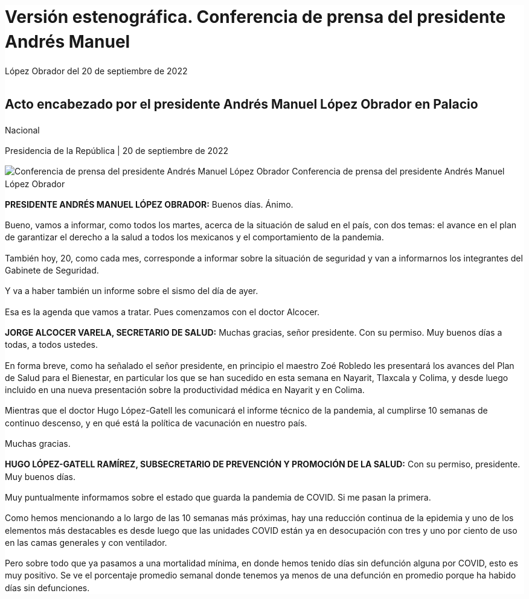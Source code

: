 #  Versión estenográfica. Conferencia de prensa del presidente Andrés Manuel
López Obrador del 20 de septiembre de 2022

##  Acto encabezado por el presidente Andrés Manuel López Obrador en Palacio
Nacional

Presidencia de la República | 20 de septiembre de 2022 

![Conferencia de prensa del presidente Andrés Manuel López
Obrador](https://www.gob.mx/cms/uploads/article/main_image/124902/Conferencia_presidente_9.18.08_AM__1_.jpeg)
Conferencia de prensa del presidente Andrés Manuel López Obrador

**PRESIDENTE ANDRÉS MANUEL LÓPEZ OBRADOR:** Buenos días. Ánimo.

Bueno, vamos a informar, como todos los martes, acerca de la situación de
salud en el país, con dos temas: el avance en el plan de garantizar el derecho
a la salud a todos los mexicanos y el comportamiento de la pandemia.

También hoy, 20, como cada mes, corresponde a informar sobre la situación de
seguridad y van a informarnos los integrantes del Gabinete de Seguridad.

Y va a haber también un informe sobre el sismo del día de ayer.

Esa es la agenda que vamos a tratar. Pues comenzamos con el doctor Alcocer.

**JORGE ALCOCER VARELA, SECRETARIO DE SALUD:** Muchas gracias, señor
presidente. Con su permiso. Muy buenos días a todas, a todos ustedes.

En forma breve, como ha señalado el señor presidente, en principio el maestro
Zoé Robledo les presentará los avances del Plan de Salud para el Bienestar, en
particular los que se han sucedido en esta semana en Nayarit, Tlaxcala y
Colima, y desde luego incluido en una nueva presentación sobre la
productividad médica en Nayarit y en Colima.

Mientras que el doctor Hugo López-Gatell les comunicará el informe técnico de
la pandemia, al cumplirse 10 semanas de continuo descenso, y en qué está la
política de vacunación en nuestro país.

Muchas gracias.

**HUGO LÓPEZ-GATELL RAMÍREZ, SUBSECRETARIO DE PREVENCIÓN Y PROMOCIÓN DE LA
SALUD:** Con su permiso, presidente. Muy buenos días.

Muy puntualmente informamos sobre el estado que guarda la pandemia de COVID.
Si me pasan la primera.

Como hemos mencionando a lo largo de las 10 semanas más próximas, hay una
reducción continua de la epidemia y uno de los elementos más destacables es
desde luego que las unidades COVID están ya en desocupación con tres y uno por
ciento de uso en las camas generales y con ventilador.

Pero sobre todo que ya pasamos a una mortalidad mínima, en donde hemos tenido
días sin defunción alguna por COVID, esto es muy positivo. Se ve el porcentaje
promedio semanal donde tenemos ya menos de una defunción en promedio porque ha
habido días sin defunciones.
